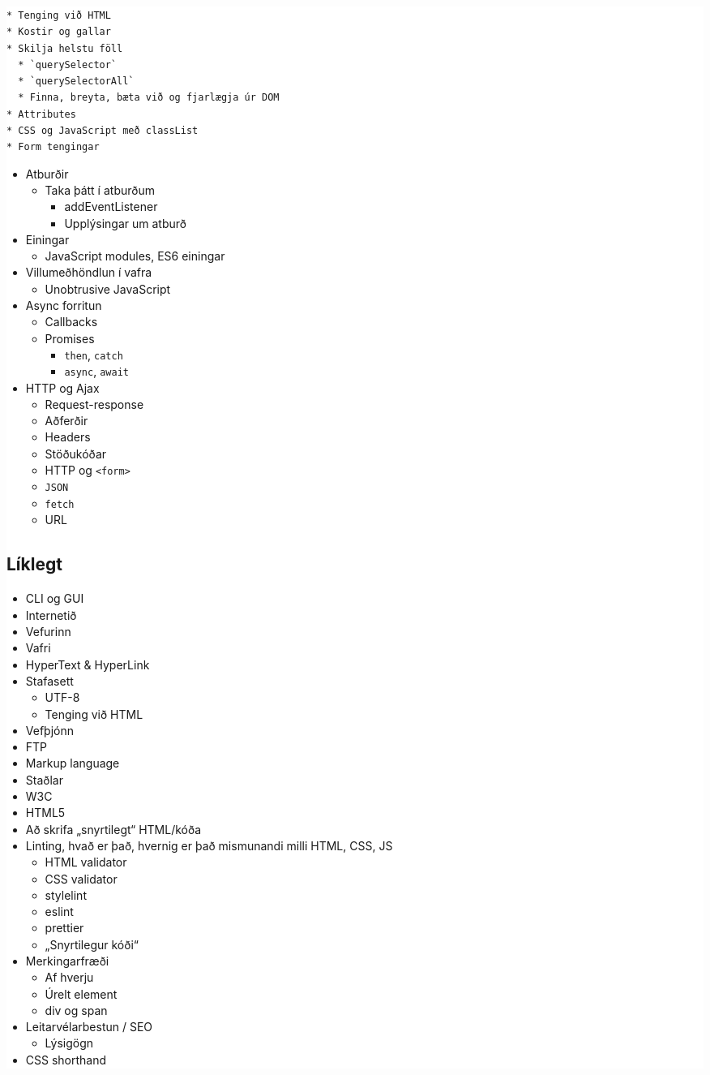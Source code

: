     * Tenging við HTML
    * Kostir og gallar
    * Skilja helstu föll
      * `querySelector`
      * `querySelectorAll`
      * Finna, breyta, bæta við og fjarlægja úr DOM
    * Attributes
    * CSS og JavaScript með classList
    * Form tengingar
  * Atburðir
    * Taka þátt í atburðum
      * addEventListener
      * Upplýsingar um atburð
  * Einingar
    * JavaScript modules, ES6 einingar
  * Villumeðhöndlun í vafra
    * Unobtrusive JavaScript
* Async forritun
  * Callbacks
  * Promises
    * `then`, `catch`
    * `async`, `await`
* HTTP og Ajax
  * Request-response
  * Aðferðir
  * Headers
  * Stöðukóðar
  * HTTP og `<form>`
  * `JSON`
  * `fetch`
  * URL

## Líklegt

* CLI og GUI
* Internetið
* Vefurinn
* Vafri
* HyperText & HyperLink
* Stafasett
  * UTF-8
  * Tenging við HTML
* Vefþjónn
* FTP
* Markup language
* Staðlar
* W3C
* HTML5
* Að skrifa „snyrtilegt“ HTML/kóða
* Linting, hvað er það, hvernig er það mismunandi milli HTML, CSS, JS
  * HTML validator
  * CSS validator
  * stylelint
  * eslint
  * prettier
  * „Snyrtilegur kóði“
* Merkingarfræði
  * Af hverju
  * Úrelt element
  * div og span
* Leitarvélarbestun / SEO
  * Lýsigögn
* CSS shorthand